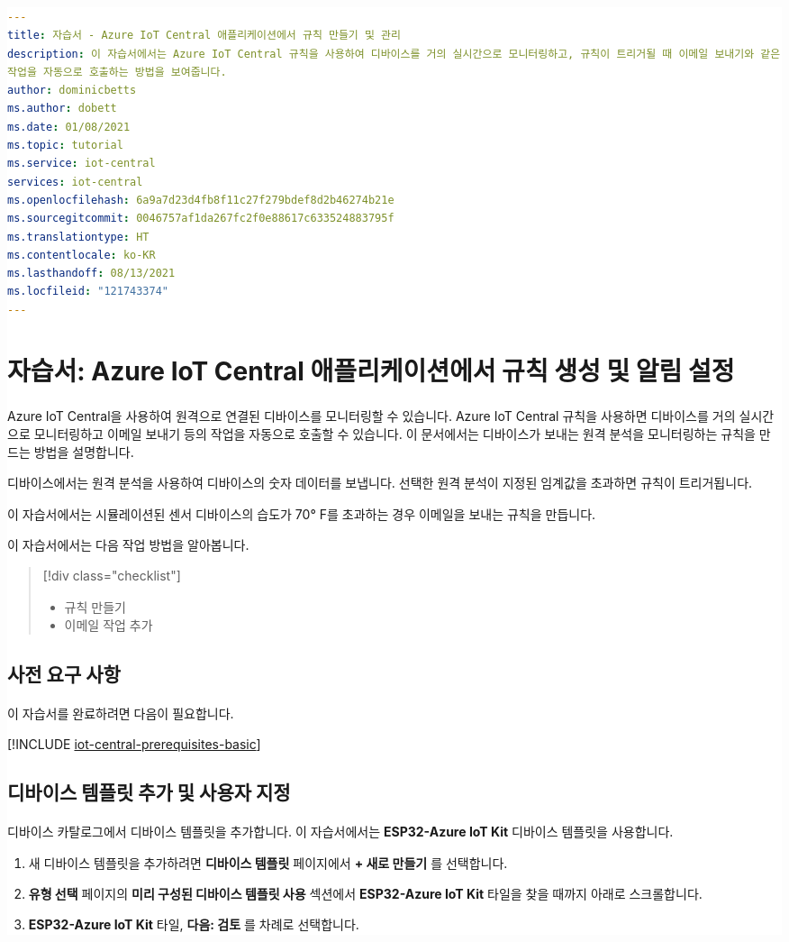 ```yaml
---
title: 자습서 - Azure IoT Central 애플리케이션에서 규칙 만들기 및 관리
description: 이 자습서에서는 Azure IoT Central 규칙을 사용하여 디바이스를 거의 실시간으로 모니터링하고, 규칙이 트리거될 때 이메일 보내기와 같은 작업을 자동으로 호출하는 방법을 보여줍니다.
author: dominicbetts
ms.author: dobett
ms.date: 01/08/2021
ms.topic: tutorial
ms.service: iot-central
services: iot-central
ms.openlocfilehash: 6a9a7d23d4fb8f11c27f279bdef8d2b46274b21e
ms.sourcegitcommit: 0046757af1da267fc2f0e88617c633524883795f
ms.translationtype: HT
ms.contentlocale: ko-KR
ms.lasthandoff: 08/13/2021
ms.locfileid: "121743374"
---
```

# <a name="tutorial-create-a-rule-and-set-up-notifications-in-your-azure-iot-central-application"></a>자습서: Azure IoT Central 애플리케이션에서 규칙 생성 및 알림 설정

Azure IoT Central을 사용하여 원격으로 연결된 디바이스를 모니터링할 수 있습니다. Azure IoT Central 규칙을 사용하면 디바이스를 거의 실시간으로 모니터링하고 이메일 보내기 등의 작업을 자동으로 호출할 수 있습니다. 이 문서에서는 디바이스가 보내는 원격 분석을 모니터링하는 규칙을 만드는 방법을 설명합니다.

디바이스에서는 원격 분석을 사용하여 디바이스의 숫자 데이터를 보냅니다. 선택한 원격 분석이 지정된 임계값을 초과하면 규칙이 트리거됩니다.

이 자습서에서는 시뮬레이션된 센서 디바이스의 습도가 70&deg; F를 초과하는 경우 이메일을 보내는 규칙을 만듭니다.

이 자습서에서는 다음 작업 방법을 알아봅니다.

> [!div class="checklist"]
>
> * 규칙 만들기
> * 이메일 작업 추가

## <a name="prerequisites"></a>사전 요구 사항

이 자습서를 완료하려면 다음이 필요합니다.

[!INCLUDE [iot-central-prerequisites-basic](../../../includes/iot-central-prerequisites-basic.md)]

## <a name="add-and-customize-a-device-template"></a>디바이스 템플릿 추가 및 사용자 지정

디바이스 카탈로그에서 디바이스 템플릿을 추가합니다. 이 자습서에서는 **ESP32-Azure IoT Kit** 디바이스 템플릿을 사용합니다.

1. 새 디바이스 템플릿을 추가하려면 **디바이스 템플릿** 페이지에서 **+ 새로 만들기** 를 선택합니다.

1. **유형 선택** 페이지의 **미리 구성된 디바이스 템플릿 사용** 섹션에서 **ESP32-Azure IoT Kit** 타일을 찾을 때까지 아래로 스크롤합니다.

1. **ESP32-Azure IoT Kit** 타일, **다음: 검토** 를 차례로 선택합니다.
